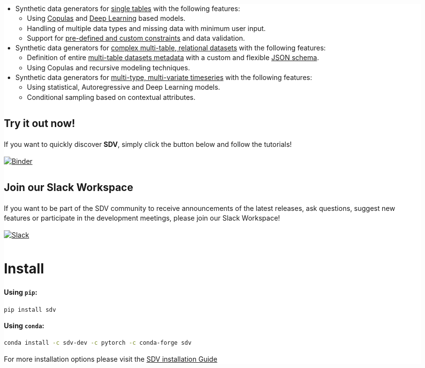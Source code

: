 * Synthetic data generators for [single tables](
  https://sdv.dev/SDV/user_guides/single_table/index.html) with the following
  features:
    * Using [Copulas](https://sdv.dev/SDV/user_guides/single_table/gaussian_copula.html)
      and [Deep Learning](https://sdv.dev/SDV/user_guides/single_table/ctgan.html)
      based models.
    * Handling of multiple data types and missing data with minimum user input.
    * Support for [pre-defined and custom constraints](
      https://sdv.dev/SDV/user_guides/single_table/constraints.html) and data validation.
* Synthetic data generators for [complex multi-table, relational datasets](
  https://sdv.dev/SDV/user_guides/relational/index.html) with the following
  features:
    * Definition of entire [multi-table datasets metadata](
      https://sdv.dev/SDV/user_guides/relational/relational_metadata.html) with a custom and
      flexible [JSON schema](https://sdv.dev/SDV/developer_guides/sdv/metadata.html).
    * Using Copulas and recursive modeling techniques.
* Synthetic data generators for [multi-type, multi-variate timeseries](
  https://sdv.dev/SDV/user_guides/timeseries/index.html) with the following features:
    * Using statistical, Autoregressive and Deep Learning models.
    * Conditional sampling based on contextual attributes.

## Try it out now!

If you want to quickly discover **SDV**, simply click the button below and follow the tutorials!

[![Binder](https://mybinder.org/badge_logo.svg)](https://mybinder.org/v2/gh/sdv-dev/SDV/master?filepath=tutorials)

## Join our Slack Workspace

If you want to be part of the SDV community to receive announcements of the latest releases,
ask questions, suggest new features or participate in the development meetings, please join
our Slack Workspace!

[![Slack](https://img.shields.io/badge/Slack%20Workspace-Join%20now!-36C5F0?logo=slack)](https://join.slack.com/t/sdv-space/shared_invite/zt-gdsfcb5w-0QQpFMVoyB2Yd6SRiMplcw)

# Install

**Using `pip`:**

```bash
pip install sdv
```

**Using `conda`:**

```bash
conda install -c sdv-dev -c pytorch -c conda-forge sdv
```

For more installation options please visit the [SDV installation Guide](
https://sdv.dev/SDV/getting_started/install.html)
